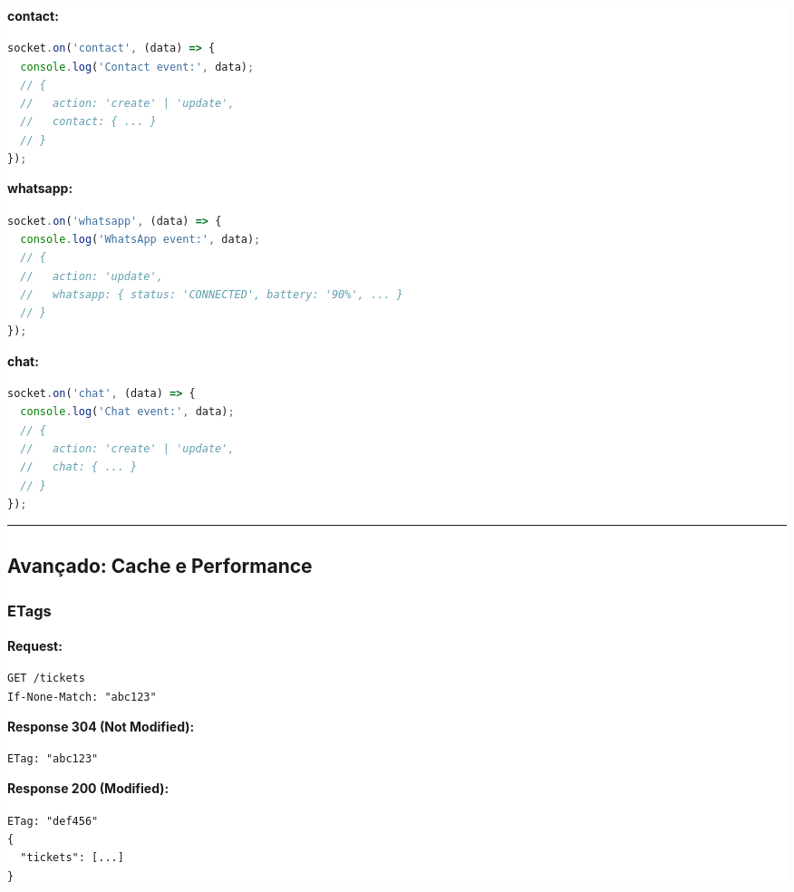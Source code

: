 **contact:**
```javascript
socket.on('contact', (data) => {
  console.log('Contact event:', data);
  // {
  //   action: 'create' | 'update',
  //   contact: { ... }
  // }
});
```

**whatsapp:**
```javascript
socket.on('whatsapp', (data) => {
  console.log('WhatsApp event:', data);
  // {
  //   action: 'update',
  //   whatsapp: { status: 'CONNECTED', battery: '90%', ... }
  // }
});
```

**chat:**
```javascript
socket.on('chat', (data) => {
  console.log('Chat event:', data);
  // {
  //   action: 'create' | 'update',
  //   chat: { ... }
  // }
});
```

---

## Avançado: Cache e Performance

### ETags

**Request:**
```
GET /tickets
If-None-Match: "abc123"
```

**Response 304 (Not Modified):**
```
ETag: "abc123"
```

**Response 200 (Modified):**
```
ETag: "def456"
{
  "tickets": [...]
}
```
